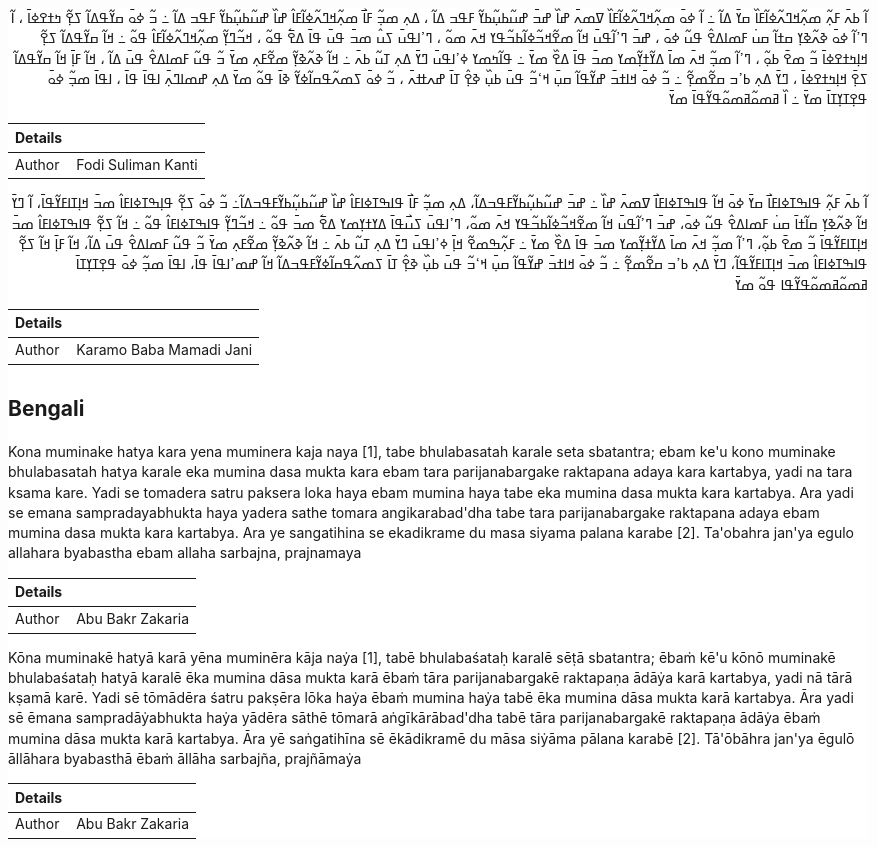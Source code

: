 
<div dir="rtl" lang="bm" style={{fontSize:'larger',backgroundColor:'#f8f9fa',padding:20}}>
ߊ߬ ߕߍ߫ ߓߍ߲߬ ߘߍ߲߬ߞߣߍ߬ߦߊ߬ߓߊ߰ ߛߌ߫ ߡߊ߬ ߸ ߊ߬ ߦߋ߫ ߘߍ߲߬ߞߣߍ߬ߦߊ߬ߓߊ߰ ߜߘߍ߫ ߝߊ߰ ߝߏ߫ ߝߎ߬ߕߎ߲߬ߕߌ߬ ߓߟߏ ߡߊ߬ ، ߡߍ߲ ߘߏ߲߬ ߓߊ߯ ߘߍ߲߬ߞߣߍ߬ߦߊ߬ߓߊ߮ ߝߊ߰ ߝߎ߬ߕߎ߲߬ߕߌ߬ ߓߟߏ ߡߊ߬ ߸ ߏ߬ ߦߋ߫ ߛߌ߬ߟߡߊ߬ ߖߐ߲߬ ߤߙߐߦߊ߫ ، ߊ߬ ߣߴߊ߬ ߦߋ߫ ߢߍ߬ߢߌ߲ ߛߙߊ߬ ߛߎ߭ ߓߘߊߡߐ߮ ߟߎ߬ ߦߋ߫ ، ߝߏ߫ ߣߴߊ߬ߟߎ߫ ߞߊ߬ ߘߐ߬ߞߏ߬ߦߊ߬ߕߏ߬ߟߌ ߞߍ߫ ߘߋ߬ ، ߣߴߊߟߎ߫ ߖߎ߮ ߘߏ߫ ߟߎ߫ ߟߊ߫ ߡߐ߱ ߟߋ߬ ، ߞߏ߬ߣߌ߲߬ ߘߍ߲߬ߞߣߍ߬ߦߊ߬ߓߊ߮ ߟߋ߬ ߸ ߞߊ߬ ߛߌ߬ߟߡߊ߬ ߖߐ߲߬ ߞߊ߲ߤߙߐߦߊ߫ ߏ߬ ߘߐ߫ ߕߋ߲߬ ، ߣߴߊ߬ ߘߏ߲߬ ߞߍ߫ ߘߊ߫ ߡߌ߬ߙߌ߲߬ߘߌ ߘߏ߫ ߟߊ߫ ߡߐ߰ ߘߌ߫ ߸ ߟߊ߬ߤߘߌ ߦߴߊߟߎ߫ ߣߌ߫ ߡߍ߲ ߠߎ߬ ߕߍ߫ ߸ ߞߊ߬ ߢߍ߬ߢߌ߲߬ ߘߐ߬ߓߍ߲ ߘߌ߫ ߏ߬ ߟߎ߬ ߓߘߊߡߐ߮ ߟߎ߫ ߡߊ߬ ، ߞߊ߬ ߓߊ߲߫ ߞߊ߬ ߛߌ߬ߟߡߊ߬ ߖߐ߲߫ ߞߊ߲ߤߙߐߦߊ߫ ، ߣߌ߫ ߡߍ߲ ߕߴߏ ߛߐ߬ߘߐ߲߬ ߸ ߏ߬ ߦߋ߫ ߞߊߙߏ߫ ߝߌ߬ߟߊ߬ ߛߎ߲߫ ߞߵߏ߬ ߟߎ߫ ߕߎ߲߰ ߢߐ߲߮ ߠߊ߫ ߝߍߚߍ߫ ، ߏ߬ ߦߋ߫ ߖߘߍ߬ߟߛߊ߬ߦߌ߬ ߢߊ߫ ߟߋ߬ ߘߌ߫ ߡߍ߲ ߝߘߊߣߍ߲߫ ߊߟߊ߫ ߟߊ߫ ، ߊߟߊ߫ ߘߏ߲߬ ߦߋ߫ ߟߐ߲ߠߌ߲ߠߊ߫ ߘߌ߫ ߸ ߊ߰ ߥߘߋ߬ߥߘߋ߬ߟߌ߬ߟߊ߫ ߘߌ߫
</div>
<div style={{backgroundColor:'#f8f9fa',padding:20, marginBottom: 10}}><table> <thead> <tr> <th>Details</th> <th></th> </tr> </thead> <tbody> <tr><td>Author</td><td>Fodi Suliman Kanti</td></tr></tbody></table></div>


<div dir="rtl" lang="bm" style={{fontSize:'larger',backgroundColor:'#f8f9fa',padding:20}}>
ߊ߬ ߕߍ߫ ߓߍ߲߬ ߟߊߒߠߦߊߓߊ߯ ߛߌ߫ ߦߋ߫ ߞߊ߬ ߟߊߒߠߦߊߓߊ߯ ߜߘߍ߫ ߝߊ߰ ߸ ߝߏ߫ ߝߎ߬ߕߎ߲߬ߕߌ߬ߓߟߏߡߊ߬، ߡߍ߲ ߘߏ߲߬ ߓߊ߯ ߟߊߒߠߦߊߓߊ߮ ߝߊ߰ ߝߎ߬ߕߎ߲߬ߕߌ߬ߓߟߏߡߊ߬߸ ߏ߬ ߦߋ߫ ߖߐ߲߬ ߟߊ߲ߒߠߦߊߓߊ߮ ߘߏ߫ ߞߊ߲ߠߊߓߌ߬ߟߊ߫، ߊ߬ ߣߌ߫ ߞߊ߬ ߢߍ߬ߢߌ߲ ߛߊ߬ߙߊ߫ ߛߎ߭ ߓߘߊߡߐ߮ ߟߎ߬ ߦߋ߫، ߝߏ߫ ߣߴߊ߬ߟߎ߫ ߞߊ߬ ߘߐ߬ߞߏ߬ߦߊ߬ߕߏ߬ߟߌ ߞߍ߫ ߘߋ߬، ߣߴߊߟߎ߫ ߖߎ߯ߟߊ߫ ߡߌߙߌ߲ߘߌ ߡߐ߱ ߘߏ߫ ߟߋ߬ ߸ ߞߏ߬ߣߌ߲߬ ߟߊߒߠߦߊߓߊ߮ ߟߋ߬ ߸ ߞߊ߬ ߖߐ߲߬ ߟߊߒߠߦߊߓߊ߮ ߘߏ߫ ߞߊ߲ߠߊߓߌ߬ߟߊ߫ ߏ߬ ߘߐ߫ ߕߋ߲߬، ߣߴߊ߬ ߘߏ߲߬ ߞߍ߫ ߘߊ߫ ߡߌ߬ߙߌ߲߬ߘߌ ߘߏ߫ ߟߊ߫ ߡߐ߰ ߘߌ߫ ߸ ߓߍ߲߬ߒߘߐ߬ ߞߊ߲߫ ߦߴߊߟߎ߫ ߣߌ߫ ߡߍ߲ ߠߎ߬ ߕߍ߫ ߸ ߞߊ߬ ߢߍ߬ߢߌ߲߬ ߘߐ߬ߓߍ߲ ߘߌ߫ ߏ߬ ߟߎ߬ ߓߘߊߡߐ߮ ߟߎ߫ ߡߊ߬، ߞߊ߬ ߓߊ߲߫ ߞߊ߬ ߖߐ߲߬ ߟߊߒߠߦߊߓߊ߮ ߘߏ߫ ߞߊ߲ߠߊߓߌ߬ߟߊ߬، ߣߌ߫ ߡߍ߲ ߕߴߏ ߛߐ߬ߘߐ߲߬ ߸ ߏ߬ ߦߋ߫ ߞߊߙߏ߫ ߝߌ߬ߟߊ߬ ߛߎ߲߫ ߞߵߏ߬ ߟߎ߫ ߕߎ߲߰ ߢߐ߲߮ ߠߊ߫ ߖߘߍ߬ߟߛߊ߬ߦߌ߬ߓߟߏߡߊ߬ ߞߊ߬ ߝߘߴߊߟߊ߫ ߟߊ߫، ߊߟߊ߫ ߘߏ߲߬ ߦߋ߫ ߟߐ߲ߠߌ߲ߠߊ߫ ߥߘߋ߬ߥߘߋ߬ߟߌ߬ߟߊ ߟߋ߬ ߘߌ߫
</div>
<div style={{backgroundColor:'#f8f9fa',padding:20, marginBottom: 10}}><table> <thead> <tr> <th>Details</th> <th></th> </tr> </thead> <tbody> <tr><td>Author</td><td>Karamo Baba Mamadi Jani</td></tr></tbody></table></div>

## Bengali


<div dir="ltr" lang="bn" style={{fontSize:'larger',backgroundColor:'#f8f9fa',padding:20}}>
Kona muminake hatya kara yena muminera kaja naya [1], tabe bhulabasatah karale seta sbatantra; ebam ke'u kono muminake bhulabasatah hatya karale eka mumina dasa mukta kara ebam tara parijanabargake raktapana adaya kara kartabya, yadi na tara ksama kare. Yadi se tomadera satru paksera loka haya ebam mumina haya tabe eka mumina dasa mukta kara kartabya. Ara yadi se emana sampradayabhukta haya yadera sathe tomara angikarabad'dha tabe tara parijanabargake raktapana adaya ebam mumina dasa mukta kara kartabya. Ara ye sangatihina se ekadikrame du masa siyama palana karabe [2]. Ta'obah‌ra jan'ya egulo allahara byabastha ebam allaha sarbajna, prajnamaya
</div>
<div style={{backgroundColor:'#f8f9fa',padding:20, marginBottom: 10}}><table> <thead> <tr> <th>Details</th> <th></th> </tr> </thead> <tbody> <tr><td>Author</td><td>Abu Bakr Zakaria</td></tr></tbody></table></div>


<div dir="ltr" lang="bn" style={{fontSize:'larger',backgroundColor:'#f8f9fa',padding:20}}>
Kōna muminakē hatyā karā yēna muminēra kāja naẏa [1], tabē bhulabaśataḥ karalē sēṭā sbatantra; ēbaṁ kē'u kōnō muminakē bhulabaśataḥ hatyā karalē ēka mumina dāsa mukta karā ēbaṁ tāra parijanabargakē raktapaṇa ādāẏa karā kartabya, yadi nā tārā kṣamā karē. Yadi sē tōmādēra śatru pakṣēra lōka haẏa ēbaṁ mumina haẏa tabē ēka mumina dāsa mukta karā kartabya. Āra yadi sē ēmana sampradāẏabhukta haẏa yādēra sāthē tōmarā aṅgīkārābad'dha tabē tāra parijanabargakē raktapaṇa ādāẏa ēbaṁ mumina dāsa mukta karā kartabya. Āra yē saṅgatihīna sē ēkādikramē du māsa siẏāma pālana karabē [2]. Tā'ōbāh‌ra jan'ya ēgulō āllāhara byabasthā ēbaṁ āllāha sarbajña, prajñāmaẏa
</div>
<div style={{backgroundColor:'#f8f9fa',padding:20, marginBottom: 10}}><table> <thead> <tr> <th>Details</th> <th></th> </tr> </thead> <tbody> <tr><td>Author</td><td>Abu Bakr Zakaria</td></tr></tbody></table></div>
